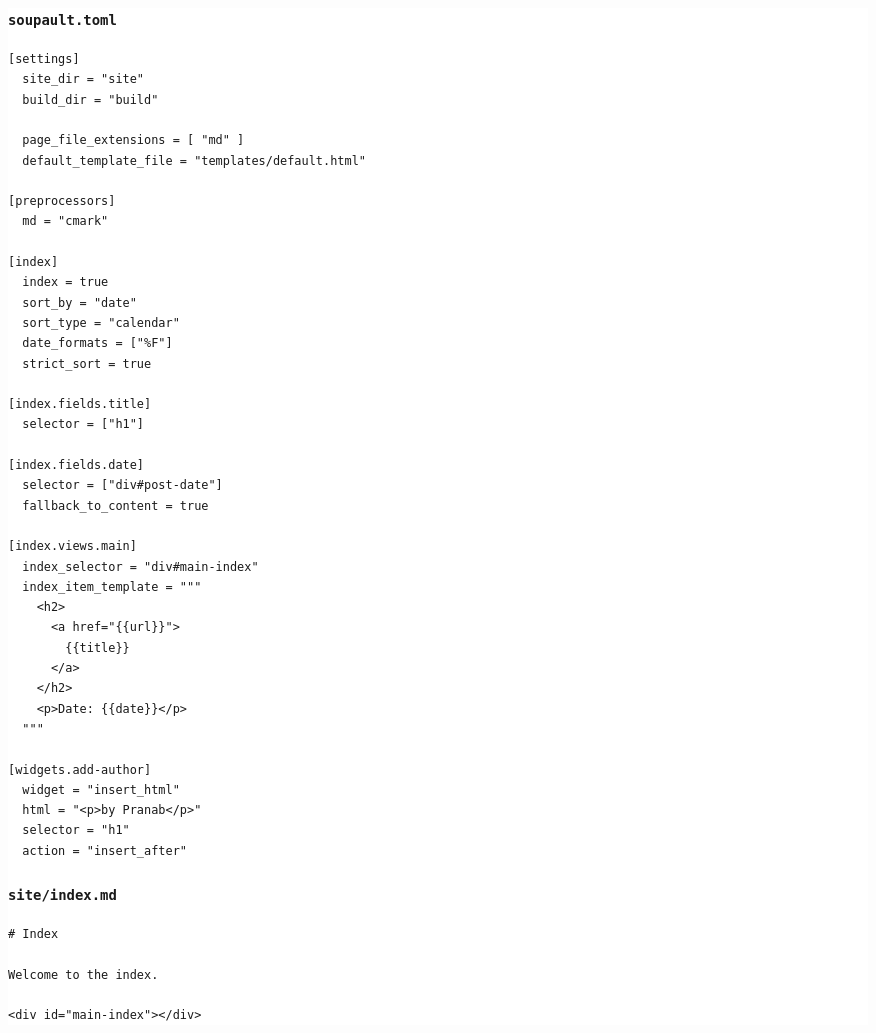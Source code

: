 ### `soupault.toml`

```
[settings]
  site_dir = "site"
  build_dir = "build"
  
  page_file_extensions = [ "md" ]
  default_template_file = "templates/default.html"

[preprocessors]
  md = "cmark"

[index]
  index = true
  sort_by = "date"
  sort_type = "calendar"
  date_formats = ["%F"]
  strict_sort = true

[index.fields.title]
  selector = ["h1"]
  
[index.fields.date]
  selector = ["div#post-date"]
  fallback_to_content = true

[index.views.main]
  index_selector = "div#main-index"
  index_item_template = """
    <h2>
      <a href="{{url}}">
        {{title}}
      </a>
    </h2>
    <p>Date: {{date}}</p>
  """

[widgets.add-author]
  widget = "insert_html"
  html = "<p>by Pranab</p>"
  selector = "h1"
  action = "insert_after"
```

### `site/index.md`

```
# Index

Welcome to the index.

<div id="main-index"></div>
```


[^1]: by default a page with the `<html>` element.
[^2]: Remember, we've configured Soupault
